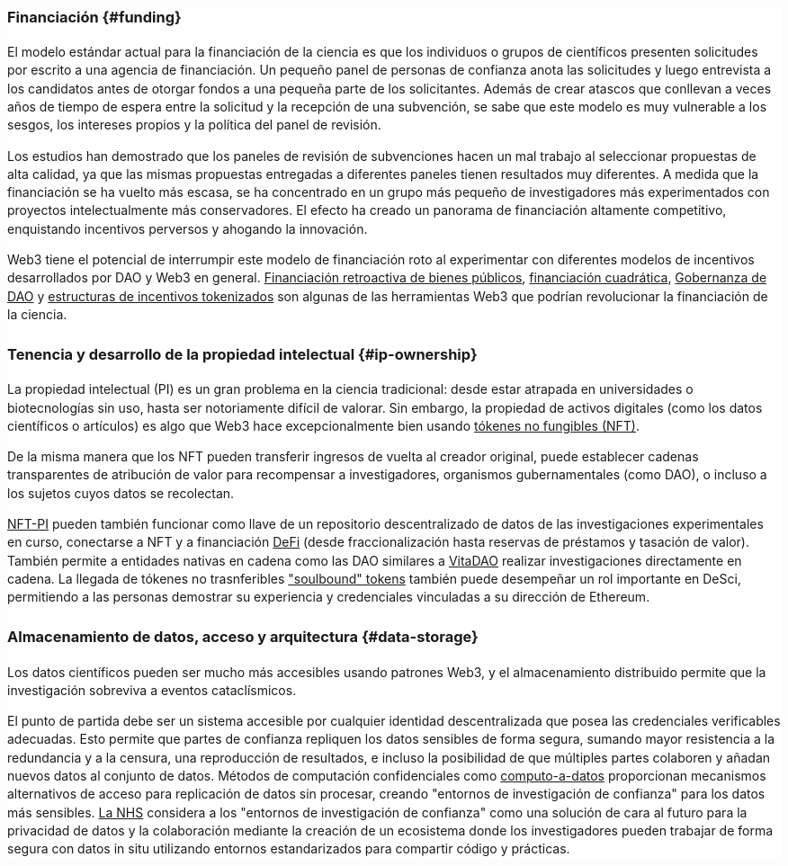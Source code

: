 ### Financiación \{#funding}

El modelo estándar actual para la financiación de la ciencia es que los individuos o grupos de científicos presenten solicitudes por escrito a una agencia de financiación. Un pequeño panel de personas de confianza anota las solicitudes y luego entrevista a los candidatos antes de otorgar fondos a una pequeña parte de los solicitantes. Además de crear atascos que conllevan a veces años de tiempo de espera entre la solicitud y la recepción de una subvención, se sabe que este modelo es muy vulnerable a los sesgos, los intereses propios y la política del panel de revisión.

Los estudios han demostrado que los paneles de revisión de subvenciones hacen un mal trabajo al seleccionar propuestas de alta calidad, ya que las mismas propuestas entregadas a diferentes paneles tienen resultados muy diferentes. A medida que la financiación se ha vuelto más escasa, se ha concentrado en un grupo más pequeño de investigadores más experimentados con proyectos intelectualmente más conservadores. El efecto ha creado un panorama de financiación altamente competitivo, enquistando incentivos perversos y ahogando la innovación.

Web3 tiene el potencial de interrumpir este modelo de financiación roto al experimentar con diferentes modelos de incentivos desarrollados por DAO y Web3 en general. [Financiación retroactiva de bienes públicos](https://medium.com/ethereum-optimism/retroactive-public-goods-funding-33c9b7d00f0c), [financiación cuadrática](https://papers.ssrn.com/sol3/papers.cfm?abstract_id=2003531), [Gobernanza de DAO](https://www.antler.co/blog/daos-and-web3-governance) y [estructuras de incentivos tokenizados](https://cdixon.org/2017/05/27/crypto-tokens-a-breakthrough-in-open-network-design) son algunas de las herramientas Web3 que podrían revolucionar la financiación de la ciencia.

### Tenencia y desarrollo de la propiedad intelectual \{#ip-ownership}

La propiedad intelectual (PI) es un gran problema en la ciencia tradicional: desde estar atrapada en universidades o biotecnologías sin uso, hasta ser notoriamente difícil de valorar. Sin embargo, la propiedad de activos digitales (como los datos científicos o artículos) es algo que Web3 hace excepcionalmente bien usando [tókenes no fungibles (NFT)](/nft/).

De la misma manera que los NFT pueden transferir ingresos de vuelta al creador original, puede establecer cadenas transparentes de atribución de valor para recompensar a investigadores, organismos gubernamentales (como DAO), o incluso a los sujetos cuyos datos se recolectan.

[NFT-PI](https://medium.com/molecule-blog/ip-nfts-for-researchers-a-new-biomedical-funding-paradigm-91312d8d92e6) pueden también funcionar como llave de un repositorio descentralizado de datos de las investigaciones experimentales en curso, conectarse a NFT y a financiación [DeFi](/defi/) (desde fraccionalización hasta reservas de préstamos y tasación de valor). También permite a entidades nativas en cadena como las DAO similares a [VitaDAO](https://www.vitadao.com/) realizar investigaciones directamente en cadena. La llegada de tókenes no trasnferibles ["soulbound" tokens](https://vitalik.eth.limo/general/2022/01/26/soulbound.html) también puede desempeñar un rol importante en DeSci, permitiendo a las personas demostrar su experiencia y credenciales vinculadas a su dirección de Ethereum.

### Almacenamiento de datos, acceso y arquitectura \{#data-storage}

Los datos científicos pueden ser mucho más accesibles usando patrones Web3, y el almacenamiento distribuido permite que la investigación sobreviva a eventos cataclísmicos.

El punto de partida debe ser un sistema accesible por cualquier identidad descentralizada que posea las credenciales verificables adecuadas. Esto permite que partes de confianza repliquen los datos sensibles de forma segura, sumando mayor resistencia a la redundancia y a la censura, una reproducción de resultados, e incluso la posibilidad de que múltiples partes colaboren y añadan nuevos datos al conjunto de datos. Métodos de computación confidenciales como [computo-a-datos](https://7wdata.be/predictive-analytics/compute-to-data-using-blockchain-to-decentralize-data-science-and-ai-with-the-ocean-protocol) proporcionan mecanismos alternativos de acceso para replicación de datos sin procesar, creando "entornos de investigación de confianza" para los datos más sensibles. [La NHS](https://medium.com/weavechain/whats-in-store-for-the-future-of-healthcare-data-b6398745fbbb) considera a los "entornos de investigación de confianza" como una solución de cara al futuro para la privacidad de datos y la colaboración mediante la creación de un ecosistema donde los investigadores pueden trabajar de forma segura con datos in situ utilizando entornos estandarizados para compartir código y prácticas.
